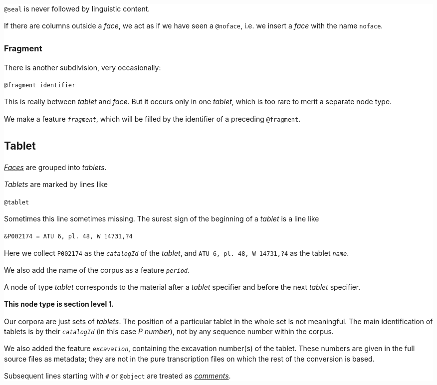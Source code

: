 `@seal` is never followed by linguistic content.

If there are columns outside a *face*, we act as if we have seen a `@noface`,
i.e. we insert a *face* with the name `noface`.

### Fragment ###

There is another subdivision, very occasionally:

```
@fragment identifier
```

This is really between [*tablet*](#tablet) and *face*. But it occurs only in one
*tablet*, which is too rare to merit a separate node type.

We make a feature *`fragment`*, which will be filled by the identifier of a
preceding `@fragment`.

Tablet
------

[*Faces*](#face) are grouped into *tablets*.

*Tablets* are marked by lines like

```
@tablet
```

Sometimes this line sometimes missing. The surest sign of the beginning of a
*tablet* is a line like

```
&P002174 = ATU 6, pl. 48, W 14731,?4
```

Here we collect `P002174` as the *`catalogId`* of the *tablet*, and
`ATU 6, pl. 48, W 14731,?4` as the tablet *`name`*.

We also add the name of the corpus as a feature *`period`*.

A node of type *tablet* corresponds to the material after a *tablet* specifier
and before the next *tablet* specifier.

**This node type is section level 1.**

Our corpora are just sets of *tablets*. The position of a particular tablet in
the whole set is not meaningful. The main identification of tablets is by their
*`catalogId`* (in this case *P number*), not by any sequence number within the
corpus.

We also added the feature *`excavation`*, containing the excavation number(s) of
the tablet. These numbers are given in the full source files as metadata; they
are not in the pure transcription files on which the rest of the conversion is
based.

Subsequent lines starting with `#` or `@object` are treated as
[*comments*](#comment).
